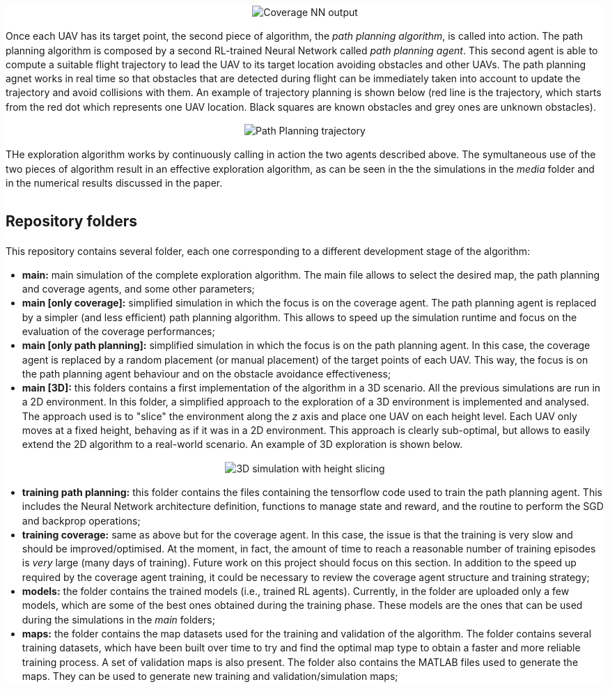 <p align="center">
	<img src="/media/coverage_output.png" alt="Coverage NN output" width="500"/>
</p>
 
Once each UAV has its target point, the second piece of algorithm, the *path planning algorithm*, is called into action. The path planning algorithm is composed by a second RL-trained Neural Network called *path planning agent*. This second agent is able to compute a suitable flight trajectory to lead the UAV to its target location avoiding obstacles and other UAVs. The path planning agnet works in real time so that obstacles that are detected during flight can be immediately taken into account to update the trajectory and avoid collisions with them. An example of trajectory planning is shown below (red line is the trajectory, which starts from the red dot which represents one UAV location. Black squares are known obstacles and grey ones are unknown obstacles).

<p align="center">
	<img src="/media/sim1_1.png" alt="Path Planning trajectory" width="300"/>
</p>

THe exploration algorithm works by continuously calling in action the two agents described above. The symultaneous use of the two pieces of algorithm result in an effective exploration algorithm, as can be seen in the the simulations in the *media* folder and in the numerical results discussed in the paper.

## Repository folders

This repository contains several folder, each one corresponding to a different development stage of the algorithm:
- **main:** main simulation of the complete exploration algorithm. The main file allows to select the desired map, the path planning and coverage agents, and some other parameters;
- **main [only coverage]:** simplified simulation in which the focus is on the coverage agent. The path planning agent is replaced by a simpler (and less efficient) path planning algorithm. This allows to speed up the simulation runtime and focus on the evaluation of the coverage performances;
- **main [only path planning]:** simplified simulation in which the focus is on the path planning agent. In this case, the coverage agent is replaced by a random placement (or manual placement) of the target points of each UAV. This way, the focus is on the path planning agent behaviour and on the obstacle avoidance effectiveness;
- **main [3D]:** this folders contains a first implementation of the algorithm in a 3D scenario. All the previous simulations are run in a 2D environment. In this folder, a simplified approach to the exploration of a 3D environment is implemented and analysed. The approach used is to "slice" the environment along the *z* axis and place one UAV on each height level. Each UAV only moves at a fixed height, behaving as if it was in a 2D environment. This approach is clearly sub-optimal, but allows to easily extend the 2D algorithm to a real-world scenario. An example of 3D exploration is shown below.

<p align="center">
	<img src="/media/3D_sim.png" alt="3D simulation with height slicing" width="500"/>
</p>

- **training path planning:** this folder contains the files containing the tensorflow code used to train the path planning agent. This includes the Neural Network architecture definition, functions to manage state and reward, and the routine to perform the SGD and backprop operations;
- **training coverage:** same as above but for the coverage agent. In this case, the issue is that the training is very slow and should be improved/optimised. At the moment, in fact, the amount of time to reach a reasonable number of training episodes is *very* large (many days of training). Future work on this project should focus on this section. In addition to the speed up required by the coverage agent training, it could be necessary to  review the coverage agent structure and training strategy;
- **models:** the folder contains the trained models (i.e., trained RL agents). Currently, in the folder are uploaded only a few models, which are some of the best ones obtained during the training phase. These models are the ones that can be used during the simulations in the *main* folders;
- **maps:** the folder contains the map datasets used for the training and validation of the algorithm. The folder contains several training datasets, which have been built over time to try and find the optimal map type to obtain a faster and more reliable training process. A set of validation maps is also present. The folder also contains the MATLAB files used to generate the maps. They can be used to generate new training and validation/simulation maps;